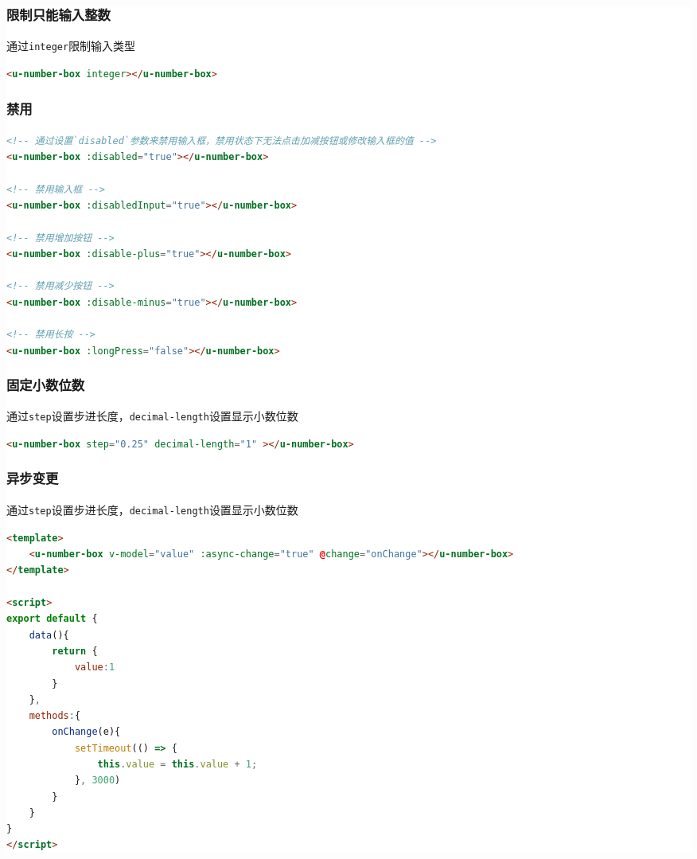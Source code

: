 ### 限制只能输入整数

通过`integer`限制输入类型

```html
<u-number-box integer></u-number-box>
```

### 禁用 

```html
<!-- 通过设置`disabled`参数来禁用输入框，禁用状态下无法点击加减按钮或修改输入框的值 -->
<u-number-box :disabled="true"></u-number-box>

<!-- 禁用输入框 -->
<u-number-box :disabledInput="true"></u-number-box>

<!-- 禁用增加按钮 -->
<u-number-box :disable-plus="true"></u-number-box>

<!-- 禁用减少按钮 -->
<u-number-box :disable-minus="true"></u-number-box>

<!-- 禁用长按 -->
<u-number-box :longPress="false"></u-number-box>
```

### 固定小数位数

通过`step`设置步进长度，`decimal-length`设置显示小数位数

```html
<u-number-box step="0.25" decimal-length="1" ></u-number-box>
```

### 异步变更

通过`step`设置步进长度，`decimal-length`设置显示小数位数

```html
<template>
    <u-number-box v-model="value" :async-change="true" @change="onChange"></u-number-box>
</template>

<script>
export default {
    data(){
        return {
            value:1
        }
    },
    methods:{
        onChange(e){
            setTimeout(() => {
                this.value = this.value + 1;
            }, 3000)
        }
    }
}
</script>
```
